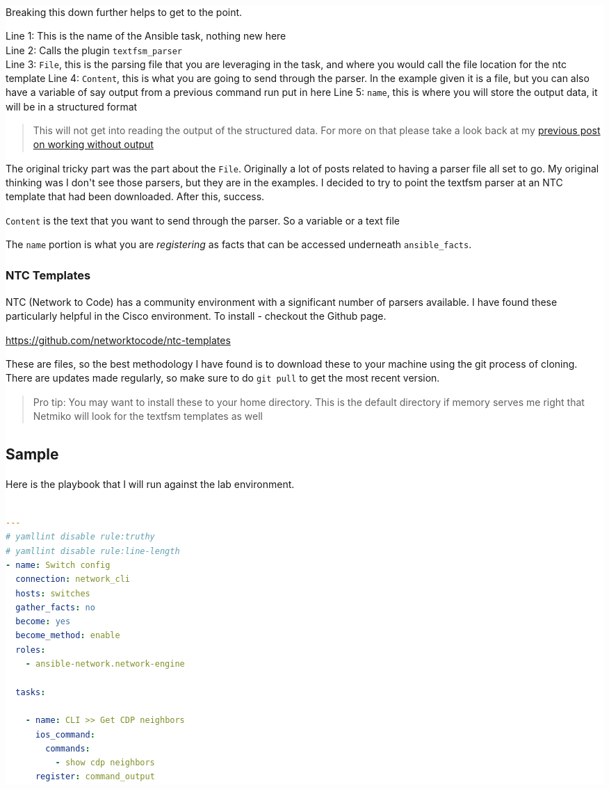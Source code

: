 Breaking this down further helps to get to the point. 

Line 1: This is the name of the Ansible task, nothing new here  
Line 2: Calls the plugin `textfsm_parser`  
Line 3: `File`, this is the parsing file that you are leveraging in the task, and where you would
call the file location for the ntc template
Line 4: `Content`, this is what you are going to send through the parser. In the example given it is
a file, but you can also have a variable of say output from a previous command run put in here
Line 5: `name`, this is where you will store the output data, it will be in a structured format

> This will not get into reading the output of the structured data. For more on that please take a
> look back at my [previous post on working without output](https://josh-v.com/blog/2019/01/05/ansible-output-work.html) 

The original tricky part was the part about the `File`. Originally a lot of posts related to having
a parser file all set to go. My original thinking was I don't see those parsers, but they are in the
examples. I decided to try to point the textfsm parser at an NTC template that had been downloaded.
After this, success. 

`Content` is the text that you want to send through the parser. So a variable or a text file

The `name` portion is what you are _registering_ as facts that can be accessed underneath
`ansible_facts`. 

### NTC Templates

NTC (Network to Code) has a community environment with a significant number of parsers available. I
have found these particularly helpful in the Cisco environment. To install - checkout the Github
page.

https://github.com/networktocode/ntc-templates

These are files, so the best methodology I have found is to download these to your machine using the
git process of cloning. There are updates made regularly, so make sure to do `git pull` to get the
most recent version. 

> Pro tip: You may want to install these to your home directory. This is the default directory if
> memory serves me right that Netmiko will look for the textfsm templates as well

## Sample

Here is the playbook that I will run against the lab environment.

```yaml

---
# yamllint disable rule:truthy
# yamllint disable rule:line-length
- name: Switch config
  connection: network_cli
  hosts: switches
  gather_facts: no
  become: yes
  become_method: enable
  roles:
    - ansible-network.network-engine

  tasks:

    - name: CLI >> Get CDP neighbors
      ios_command:
        commands:
          - show cdp neighbors
      register: command_output

```